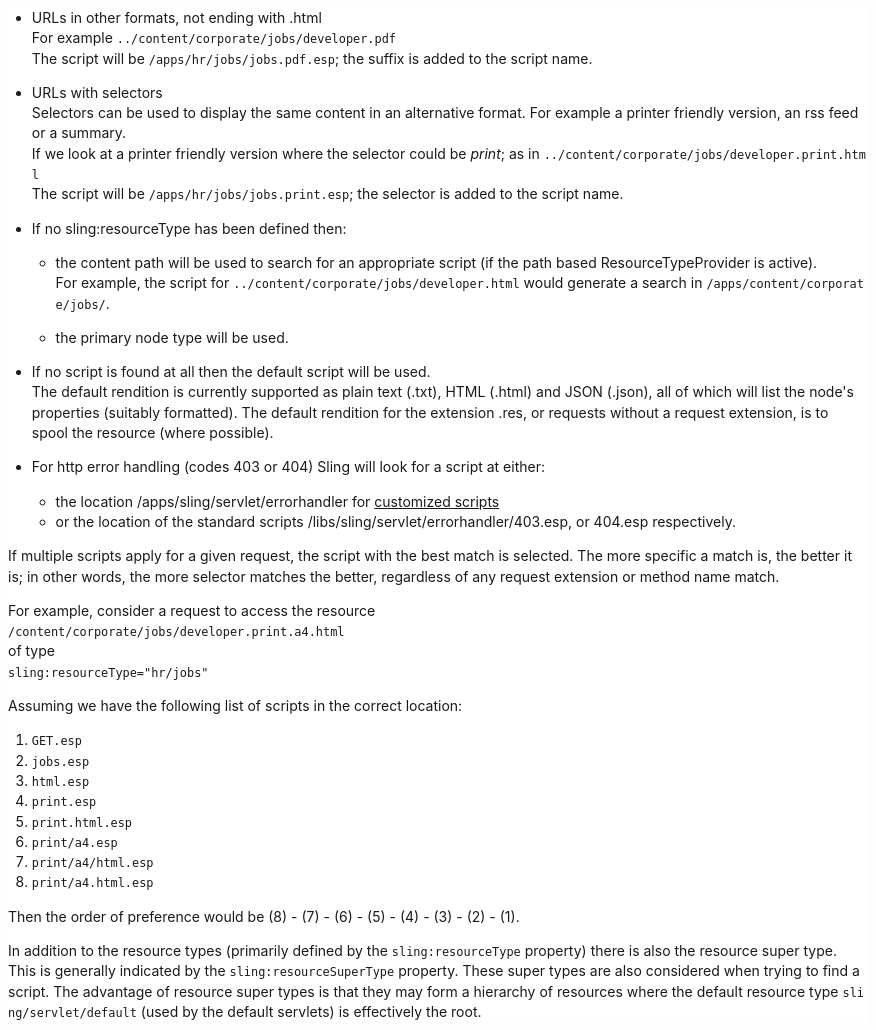 * URLs in other formats, not ending with .html  
  For example `../content/corporate/jobs/developer.pdf`  
  The script will be `/apps/hr/jobs/jobs.pdf.esp`; the suffix is added to the script name.

* URLs with selectors  
  Selectors can be used to display the same content in an alternative format. For example a printer friendly version, an rss feed or a summary.  
  If we look at a printer friendly version where the selector could be *print*; as in `../content/corporate/jobs/developer.print.html`  
  The script will be `/apps/hr/jobs/jobs.print.esp`; the selector is added to the script name.

* If no sling:resourceType has been defined then:

    * the content path will be used to search for an appropriate script (if the path based ResourceTypeProvider is active).  
      For example, the script for `../content/corporate/jobs/developer.html` would generate a search in `/apps/content/corporate/jobs/`.
    
    * the primary node type will be used.

* If no script is found at all then the default script will be used.  
  The default rendition is currently supported as plain text (.txt), HTML (.html) and JSON (.json), all of which will list the node's properties (suitably formatted). The default rendition for the extension .res, or requests without a request extension, is to spool the resource (where possible).
* For http error handling (codes 403 or 404) Sling will look for a script at either:

    * the location /apps/sling/servlet/errorhandler for [customized scripts](../../developing/using/customizing-errorhandler-pages.md)
    * or the location of the standard scripts /libs/sling/servlet/errorhandler/403.esp, or 404.esp respectively.

If multiple scripts apply for a given request, the script with the best match is selected. The more specific a match is, the better it is; in other words, the more selector matches the better, regardless of any request extension or method name match.

For example, consider a request to access the resource  
`/content/corporate/jobs/developer.print.a4.html`   
of type   
`sling:resourceType="hr/jobs"`

Assuming we have the following list of scripts in the correct location:

1. `GET.esp`
1. `jobs.esp`
1. `html.esp`
1. `print.esp`
1. `print.html.esp`
1. `print/a4.esp`
1. `print/a4/html.esp`
1. `print/a4.html.esp`

Then the order of preference would be (8) - (7) - (6) - (5) - (4) - (3) - (2) - (1).

In addition to the resource types (primarily defined by the `sling:resourceType` property) there is also the resource super type. This is generally indicated by the `sling:resourceSuperType` property. These super types are also considered when trying to find a script. The advantage of resource super types is that they may form a hierarchy of resources where the default resource type `sling/servlet/default` (used by the default servlets) is effectively the root.
